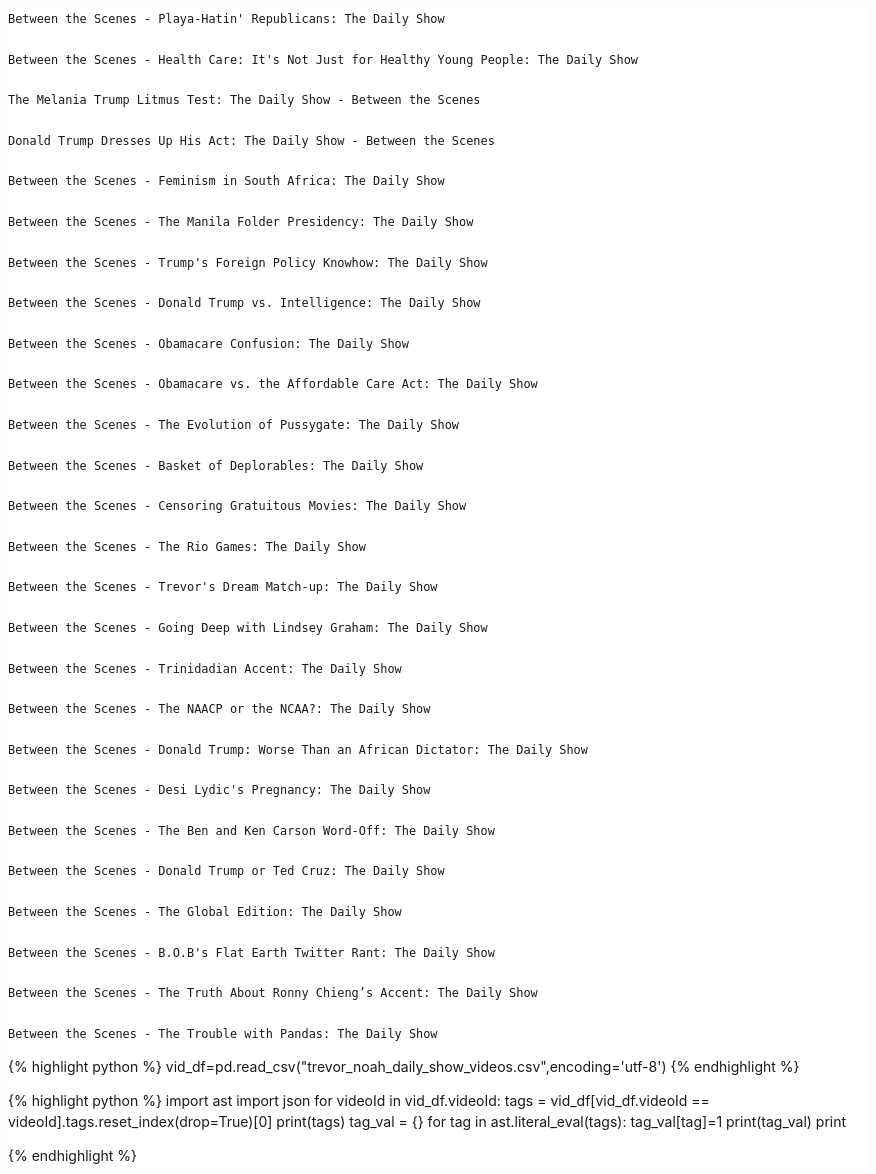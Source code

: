     Between the Scenes - Playa-Hatin' Republicans: The Daily Show
    
    Between the Scenes - Health Care: It's Not Just for Healthy Young People: The Daily Show
    
    The Melania Trump Litmus Test: The Daily Show - Between the Scenes
    
    Donald Trump Dresses Up His Act: The Daily Show - Between the Scenes
    
    Between the Scenes - Feminism in South Africa: The Daily Show
    
    Between the Scenes - The Manila Folder Presidency: The Daily Show
    
    Between the Scenes - Trump's Foreign Policy Knowhow: The Daily Show
    
    Between the Scenes - Donald Trump vs. Intelligence: The Daily Show
    
    Between the Scenes - Obamacare Confusion: The Daily Show
    
    Between the Scenes - Obamacare vs. the Affordable Care Act: The Daily Show
    
    Between the Scenes - The Evolution of Pussygate: The Daily Show
    
    Between the Scenes - Basket of Deplorables: The Daily Show
    
    Between the Scenes - Censoring Gratuitous Movies: The Daily Show
    
    Between the Scenes - The Rio Games: The Daily Show
    
    Between the Scenes - Trevor's Dream Match-up: The Daily Show
    
    Between the Scenes - Going Deep with Lindsey Graham: The Daily Show
    
    Between the Scenes - Trinidadian Accent: The Daily Show
    
    Between the Scenes - The NAACP or the NCAA?: The Daily Show
    
    Between the Scenes - Donald Trump: Worse Than an African Dictator: The Daily Show
    
    Between the Scenes - Desi Lydic's Pregnancy: The Daily Show
    
    Between the Scenes - The Ben and Ken Carson Word-Off: The Daily Show
    
    Between the Scenes - Donald Trump or Ted Cruz: The Daily Show
    
    Between the Scenes - The Global Edition: The Daily Show
    
    Between the Scenes - B.O.B's Flat Earth Twitter Rant: The Daily Show
    
    Between the Scenes - The Truth About Ronny Chieng’s Accent: The Daily Show
    
    Between the Scenes - The Trouble with Pandas: The Daily Show
    



{% highlight python %}
vid_df=pd.read_csv("trevor_noah_daily_show_videos.csv",encoding='utf-8')
{% endhighlight %}


{% highlight python %}
import ast
import json
for videoId in vid_df.videoId:
    tags = vid_df[vid_df.videoId == videoId].tags.reset_index(drop=True)[0]
    print(tags)
    tag_val = {}
    for tag in ast.literal_eval(tags):
        tag_val[tag]=1
    print(tag_val)
    print

{% endhighlight %}
